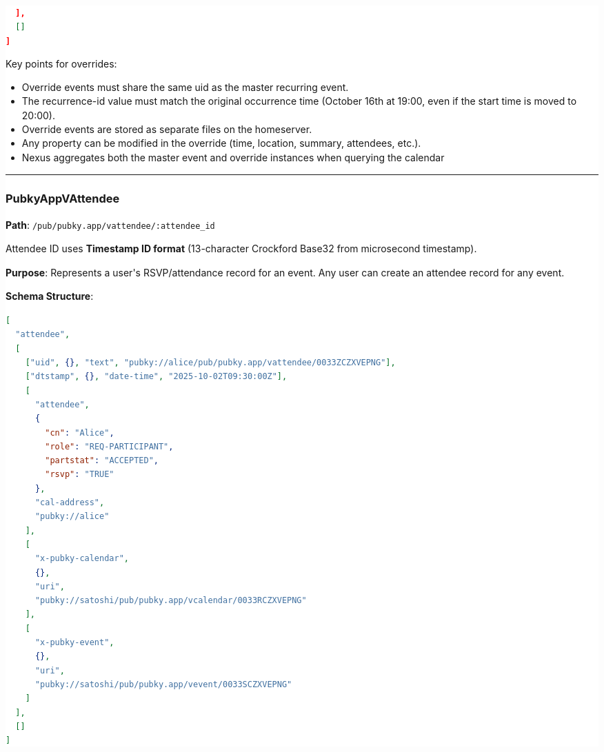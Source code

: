 ```json
  ],
  []
]
```

Key points for overrides:

- Override events must share the same uid as the master recurring event.
- The recurrence-id value must match the original occurrence time (October 16th
  at 19:00, even if the start time is moved to 20:00).
- Override events are stored as separate files on the homeserver.
- Any property can be modified in the override (time, location, summary,
  attendees, etc.).
- Nexus aggregates both the master event and override instances when querying
  the calendar

---

### PubkyAppVAttendee

**Path**: `/pub/pubky.app/vattendee/:attendee_id`

Attendee ID uses **Timestamp ID format** (13-character Crockford Base32 from
microsecond timestamp).

**Purpose**: Represents a user's RSVP/attendance record for an event. Any user
can create an attendee record for any event.

**Schema Structure**:

```json
[
  "attendee",
  [
    ["uid", {}, "text", "pubky://alice/pub/pubky.app/vattendee/0033ZCZXVEPNG"],
    ["dtstamp", {}, "date-time", "2025-10-02T09:30:00Z"],
    [
      "attendee",
      {
        "cn": "Alice",
        "role": "REQ-PARTICIPANT",
        "partstat": "ACCEPTED",
        "rsvp": "TRUE"
      },
      "cal-address",
      "pubky://alice"
    ],
    [
      "x-pubky-calendar",
      {},
      "uri",
      "pubky://satoshi/pub/pubky.app/vcalendar/0033RCZXVEPNG"
    ],
    [
      "x-pubky-event",
      {},
      "uri",
      "pubky://satoshi/pub/pubky.app/vevent/0033SCZXVEPNG"
    ]
  ],
  []
]
```
